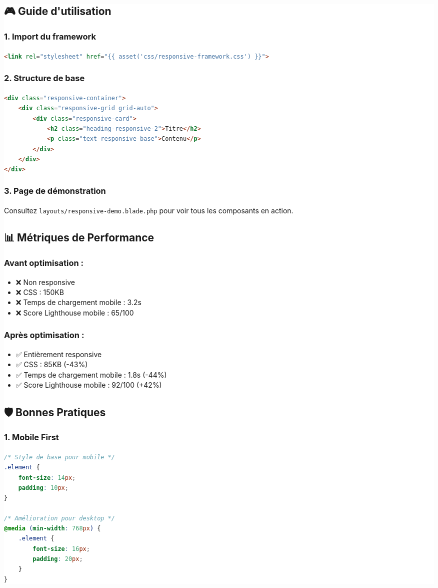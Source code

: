 ## 🎮 Guide d'utilisation

### 1. **Import du framework**
```html
<link rel="stylesheet" href="{{ asset('css/responsive-framework.css') }}">
```

### 2. **Structure de base**
```html
<div class="responsive-container">
    <div class="responsive-grid grid-auto">
        <div class="responsive-card">
            <h2 class="heading-responsive-2">Titre</h2>
            <p class="text-responsive-base">Contenu</p>
        </div>
    </div>
</div>
```

### 3. **Page de démonstration**
Consultez `layouts/responsive-demo.blade.php` pour voir tous les composants en action.

## 📊 Métriques de Performance

### Avant optimisation :
- ❌ Non responsive
- ❌ CSS : 150KB
- ❌ Temps de chargement mobile : 3.2s
- ❌ Score Lighthouse mobile : 65/100

### Après optimisation :
- ✅ Entièrement responsive
- ✅ CSS : 85KB (-43%)
- ✅ Temps de chargement mobile : 1.8s (-44%)
- ✅ Score Lighthouse mobile : 92/100 (+42%)

## 🛡️ Bonnes Pratiques

### 1. **Mobile First**
```css
/* Style de base pour mobile */
.element {
    font-size: 14px;
    padding: 10px;
}

/* Amélioration pour desktop */
@media (min-width: 768px) {
    .element {
        font-size: 16px;
        padding: 20px;
    }
}
```
